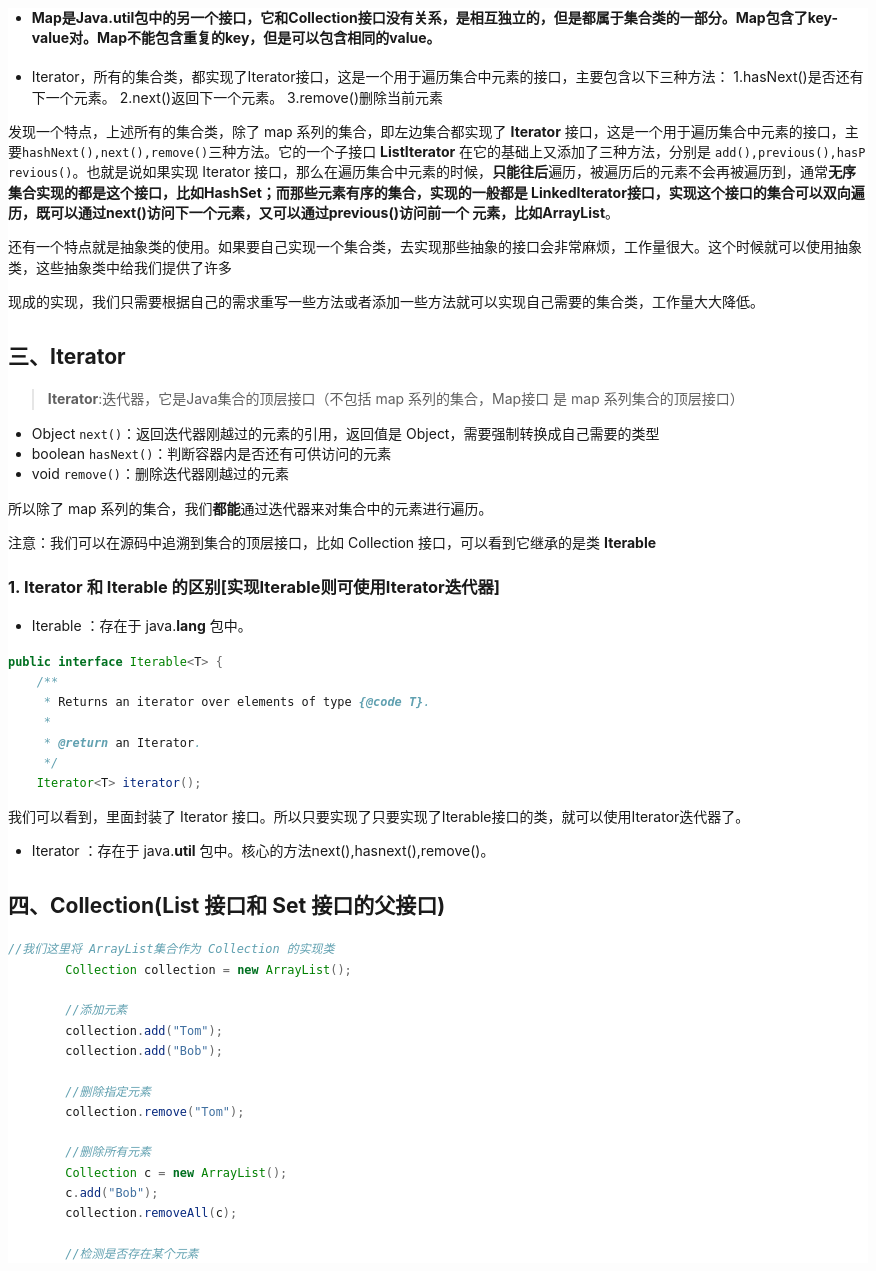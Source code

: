 - #### Map是Java.util包中的另一个接口，它和Collection接口没有关系，是相互独立的，但是都属于集合类的一部分。Map包含了key-value对。Map不能包含重复的key，但是可以包含相同的value。

- Iterator，所有的集合类，都实现了Iterator接口，这是一个用于遍历集合中元素的接口，主要包含以下三种方法：
  1.hasNext()是否还有下一个元素。
  2.next()返回下一个元素。
  3.remove()删除当前元素

发现一个特点，上述所有的集合类，除了 map 系列的集合，即左边集合都实现了 **Iterator** 接口，这是一个用于遍历集合中元素的接口，主要`hashNext(),next(),remove()`三种方法。它的一个子接口 **ListIterator** 在它的基础上又添加了三种方法，分别是 `add(),previous(),hasPrevious()`。也就是说如果实现 Iterator 接口，那么在遍历集合中元素的时候，**只能往后**遍历，被遍历后的元素不会再被遍历到，通常**无序集合实现的都是这个接口，**比如HashSet；而那些元素有序的集合，实现的一般都是 **LinkedIterator**接口，实现这个接口的集合可以双向遍历，既可以通过next()访问下一个元素，又可以通过previous()访问前一个 元素，比如**ArrayList**。

还有一个特点就是抽象类的使用。如果要自己实现一个集合类，去实现那些抽象的接口会非常麻烦，工作量很大。这个时候就可以使用抽象类，这些抽象类中给我们提供了许多

现成的实现，我们只需要根据自己的需求重写一些方法或者添加一些方法就可以实现自己需要的集合类，工作量大大降低。



## 三、Iterator

> **Iterator**:迭代器，它是Java集合的顶层接口（不包括 map 系列的集合，Map接口 是 map 系列集合的顶层接口）

- Object `next()`：返回迭代器刚越过的元素的引用，返回值是 Object，需要强制转换成自己需要的类型
- boolean `hasNext()`：判断容器内是否还有可供访问的元素
- void `remove()`：删除迭代器刚越过的元素

所以除了 map 系列的集合，我们**都能**通过迭代器来对集合中的元素进行遍历。

注意：我们可以在源码中追溯到集合的顶层接口，比如 Collection 接口，可以看到它继承的是类 **Iterable**

### 1. Iterator 和 Iterable 的区别[实现Iterable则可使用Iterator迭代器]

- Iterable ：存在于 java.**lang** 包中。

```java
public interface Iterable<T> {
    /**
     * Returns an iterator over elements of type {@code T}.
     *
     * @return an Iterator.
     */
    Iterator<T> iterator();
```

我们可以看到，里面封装了 Iterator 接口。所以只要实现了只要实现了Iterable接口的类，就可以使用Iterator迭代器了。

- Iterator ：存在于 java.**util** 包中。核心的方法next(),hasnext(),remove()。



## 四、Collection(List 接口和 Set 接口的父接口)

```java
//我们这里将 ArrayList集合作为 Collection 的实现类
        Collection collection = new ArrayList();
        
        //添加元素
        collection.add("Tom");
        collection.add("Bob");
        
        //删除指定元素
        collection.remove("Tom");
        
        //删除所有元素
        Collection c = new ArrayList();
        c.add("Bob");
        collection.removeAll(c);
        
        //检测是否存在某个元素
```